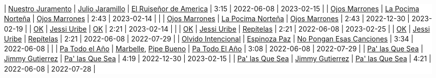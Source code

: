 | [Nuestro Juramento](https://open.spotify.com/track/4F6Ne3xyctrytvYm9W68ll) | [Julio Jaramillo](https://open.spotify.com/artist/6HqPNOo6OV9rPbEY7MP9T8) | [El Ruiseñor de America](https://open.spotify.com/album/33pvMxnkZFMGkg9fbomz0r) | 3:15 | 2022-06-08 | 2023-02-15 |
| [Ojos Marrones](https://open.spotify.com/track/0xxJFCgRXDbRJeUlwb4m00) | [La Pocima Norteña](https://open.spotify.com/artist/0R03Yxwm5XGODyeMHO0eXj) | [Ojos Marrones](https://open.spotify.com/album/3Jq1Yjivop6j5TLUMtjjGb) | 2:43 | 2023-02-14 |  |
| [Ojos Marrones](https://open.spotify.com/track/24BFgkBI2qTSNlsKi5WnJp) | [La Pocima Norteña](https://open.spotify.com/artist/0R03Yxwm5XGODyeMHO0eXj) | [Ojos Marrones](https://open.spotify.com/album/3VRbg9jMgwCR606Nm21X2F) | 2:43 | 2022-12-30 | 2023-02-19 |
| [OK](https://open.spotify.com/track/6ZpPLJ3wck4X1eOhUGCWPx) | [Jessi Uribe](https://open.spotify.com/artist/3SN7I8KV2qBwTCZ4aNDcbS) | [OK](https://open.spotify.com/album/7jKr5d7pxSFzxo8bkM0Y3G) | 2:21 | 2023-02-14 |  |
| [OK](https://open.spotify.com/track/7CpzHbrYhaqLHUdpfyYUsM) | [Jessi Uribe](https://open.spotify.com/artist/3SN7I8KV2qBwTCZ4aNDcbS) | [Repítelas](https://open.spotify.com/album/4QRs1syzARn1dej4RWRPtY) | 2:21 | 2022-06-08 | 2023-02-25 |
| [OK](https://open.spotify.com/track/7uUt5Q3ToDZhMQSGiqoLmv) | [Jessi Uribe](https://open.spotify.com/artist/3SN7I8KV2qBwTCZ4aNDcbS) | [Repítelas](https://open.spotify.com/album/6GMiVgtsRUVMb1ZCIxQoYi) | 2:21 | 2022-06-08 | 2022-07-29 |
| [Olvido Intencional](https://open.spotify.com/track/2d518N5JSyohQ3JVYdcm2n) | [Espinoza Paz](https://open.spotify.com/artist/01rgao9OzfBm2BOHWJpi1Y) | [No Pongan Esas Canciones](https://open.spotify.com/album/0NTVddhlKzjxGdCAdWR80h) | 3:34 | 2022-06-08 |  |
| [Pa Todo el Año](https://open.spotify.com/track/0uf7n9tUDhsj6f8ioS0WQm) | [Marbelle](https://open.spotify.com/artist/3UMc63PbdGvuOzUk0Gd1Fg), [Pipe Bueno](https://open.spotify.com/artist/4RXxwBtdt6k1YNyyAyiOng) | [Pa Todo El Año](https://open.spotify.com/album/2UufMxMzrT7slWILaSfR0T) | 3:08 | 2022-06-08 | 2022-07-29 |
| [Pa' las Que Sea](https://open.spotify.com/track/52tnYQ8WVvTAfSE14QfP26) | [Jimmy Gutierrez](https://open.spotify.com/artist/7syZwIuF9tAkKQxNQLCosV) | [Pa' las Que Sea](https://open.spotify.com/album/4mimxigIakTiCKteQndKk5) | 4:19 | 2022-12-30 | 2023-02-15 |
| [Pa' las Que Sea](https://open.spotify.com/track/5Py9vTPJgz4qBAZGUd8ecq) | [Jimmy Gutierrez](https://open.spotify.com/artist/7syZwIuF9tAkKQxNQLCosV) | [Pa' las Que Sea](https://open.spotify.com/album/2hqhyjxyk4pg98zs5jclim) | 4:21 | 2022-06-08 | 2022-07-28 |
